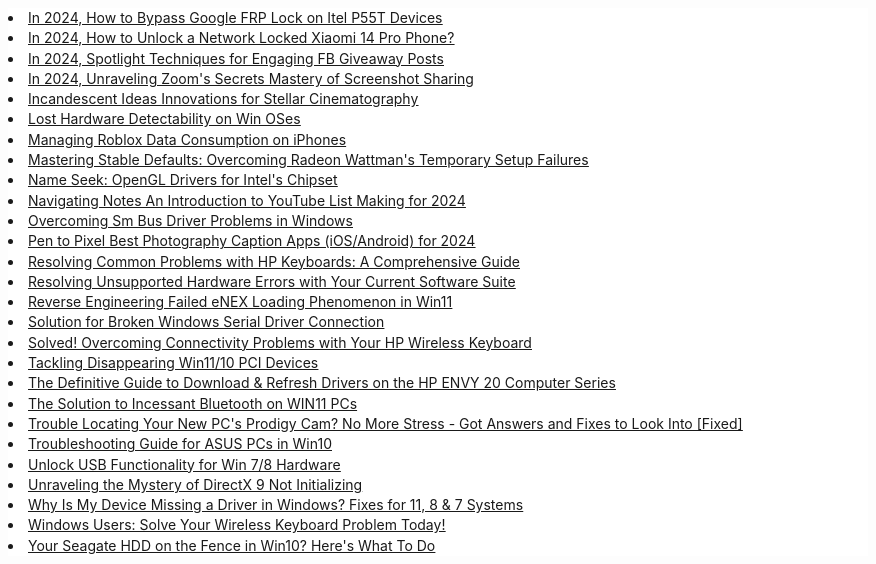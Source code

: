 <li><a href="https://bypass-frp.techidaily.com/in-2024-how-to-bypass-google-frp-lock-on-itel-p55t-devices-by-drfone-android/"><u>In 2024, How to Bypass Google FRP Lock on Itel P55T Devices</u></a></li>
<li><a href="https://unlock-android.techidaily.com/in-2024-how-to-unlock-a-network-locked-xiaomi-14-pro-phone-by-drfone-android/"><u>In 2024, How to Unlock a Network Locked Xiaomi 14 Pro Phone?</u></a></li>
<li><a href="https://extra-support.techidaily.com/in-2024-spotlight-techniques-for-engaging-fb-giveaway-posts/"><u>In 2024, Spotlight Techniques for Engaging FB Giveaway Posts</u></a></li>
<li><a href="https://screen-activity-recording.techidaily.com/in-2024-unraveling-zooms-secrets-mastery-of-screenshot-sharing/"><u>In 2024, Unraveling Zoom's Secrets  Mastery of Screenshot Sharing</u></a></li>
<li><a href="https://extra-information.techidaily.com/incandescent-ideas-innovations-for-stellar-cinematography/"><u>Incandescent Ideas  Innovations for Stellar Cinematography</u></a></li>
<li><a href="https://driver-error.techidaily.com/lost-hardware-detectability-on-win-oses/"><u>Lost Hardware Detectability on Win OSes</u></a></li>
<li><a href="https://games-able.techidaily.com/managing-roblox-data-consumption-on-iphones/"><u>Managing Roblox Data Consumption on iPhones</u></a></li>
<li><a href="https://driver-error.techidaily.com/mastering-stable-defaults-overcoming-radeon-wattmans-temporary-setup-failures/"><u>Mastering Stable Defaults: Overcoming Radeon Wattman's Temporary Setup Failures</u></a></li>
<li><a href="https://driver-error.techidaily.com/name-seek-opengl-drivers-for-intels-chipset/"><u>Name Seek: OpenGL Drivers for Intel's Chipset</u></a></li>
<li><a href="https://youtube-stream.techidaily.com/navigating-notes-an-introduction-to-youtube-list-making-for-2024/"><u>Navigating Notes  An Introduction to YouTube List Making for 2024</u></a></li>
<li><a href="https://driver-error.techidaily.com/overcoming-sm-bus-driver-problems-in-windows/"><u>Overcoming Sm Bus Driver Problems in Windows</u></a></li>
<li><a href="https://extra-approaches.techidaily.com/pen-to-pixel-best-photography-caption-apps-iosandroid-for-2024/"><u>Pen to Pixel  Best Photography Caption Apps (iOS/Android) for 2024</u></a></li>
<li><a href="https://driver-error.techidaily.com/resolving-common-problems-with-hp-keyboards-a-comprehensive-guide/"><u>Resolving Common Problems with HP Keyboards: A Comprehensive Guide</u></a></li>
<li><a href="https://driver-error.techidaily.com/resolving-unsupported-hardware-errors-with-your-current-software-suite/"><u>Resolving Unsupported Hardware Errors with Your Current Software Suite</u></a></li>
<li><a href="https://driver-error.techidaily.com/reverse-engineering-failed-enex-loading-phenomenon-in-win11/"><u>Reverse Engineering Failed eNEX Loading Phenomenon in Win11</u></a></li>
<li><a href="https://driver-error.techidaily.com/solution-for-broken-windows-serial-driver-connection/"><u>Solution for Broken Windows Serial Driver Connection</u></a></li>
<li><a href="https://driver-error.techidaily.com/solved-overcoming-connectivity-problems-with-your-hp-wireless-keyboard/"><u>Solved! Overcoming Connectivity Problems with Your HP Wireless Keyboard</u></a></li>
<li><a href="https://driver-error.techidaily.com/tackling-disappearing-win1110-pci-devices/"><u>Tackling Disappearing Win11/10 PCI Devices</u></a></li>
<li><a href="https://driver-error.techidaily.com/the-definitive-guide-to-download-and-refresh-drivers-on-the-hp-envy-20-computer-series/"><u>The Definitive Guide to Download & Refresh Drivers on the HP ENVY 20 Computer Series</u></a></li>
<li><a href="https://driver-error.techidaily.com/the-solution-to-incessant-bluetooth-on-win11-pcs/"><u>The Solution to Incessant Bluetooth on WIN11 PCs</u></a></li>
<li><a href="https://driver-error.techidaily.com/trouble-locating-your-new-pcs-prodigy-cam-no-more-stress-got-answers-and-fixes-to-look-into-fixed/"><u>Trouble Locating Your New PC's Prodigy Cam? No More Stress - Got Answers and Fixes to Look Into [Fixed]</u></a></li>
<li><a href="https://driver-error.techidaily.com/troubleshooting-guide-for-asus-pcs-in-win10/"><u>Troubleshooting Guide for ASUS PCs in Win10</u></a></li>
<li><a href="https://driver-error.techidaily.com/unlock-usb-functionality-for-win-78-hardware/"><u>Unlock USB Functionality for Win 7/8 Hardware</u></a></li>
<li><a href="https://driver-error.techidaily.com/unraveling-the-mystery-of-directx-9-not-initializing/"><u>Unraveling the Mystery of DirectX 9 Not Initializing</u></a></li>
<li><a href="https://driver-error.techidaily.com/why-is-my-device-missing-a-driver-in-windows-fixes-for-11-8-and-7-systems/"><u>Why Is My Device Missing a Driver in Windows? Fixes for 11, 8 & 7 Systems</u></a></li>
<li><a href="https://driver-error.techidaily.com/1721104701290-windows-users-solve-your-wireless-keyboard-problem-today/"><u>Windows Users: Solve Your Wireless Keyboard Problem Today!</u></a></li>
<li><a href="https://driver-error.techidaily.com/your-seagate-hdd-on-the-fence-in-win10-heres-what-to-do/"><u>Your Seagate HDD on the Fence in Win10? Here's What To Do</u></a></li>